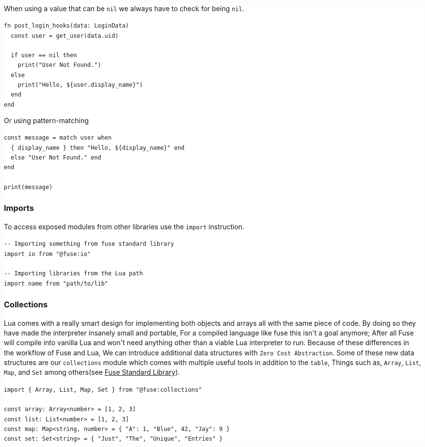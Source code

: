When using a value that can be `nil` we always have to check for being `nil`.

```fuse
fn post_login_hooks(data: LoginData)
  const user = get_user(data.uid)

  if user == nil then
    print("User Not Found.")
  else
    print("Hello, ${user.display_name}")
  end
end
```

Or using pattern-matching

```fuse
const message = match user when
  { display_name } then "Hello, ${display_name}" end
  else "User Not Found." end
end

print(message)
```

### Imports

To access exposed modules from other libraries use the `import` instruction.

```fuse
-- Importing something from fuse standard library
import io from "@fuse:io"

-- Importing libraries from the Lua path
import name from "path/to/lib"
```

### Collections

Lua comes with a really smart design for implementing both objects and arrays all with the same piece of code. By doing so they have made the interpreter insanely small and portable, For a compiled language like fuse this isn't a goal anymore; After all Fuse will compile into vanilla Lua and won't need anything other than a viable Lua interpreter to run.
Because of these differences in the workflow of Fuse and Lua, We can introduce additional data structures with `Zero Cost Abstraction`. Some of these new data structures are our `collections` module which comes with multiple useful tools in addition to the `table`, Things such as, `Array`, `List`, `Map`, and `Set` among others(see [Fuse Standard Library](/docs/@fuse/)).

```fuse
import { Array, List, Map, Set } from "@fuse:collections"

const array: Array<number> = [1, 2, 3]
const list: List<number> = [1, 2, 3]
const map: Map<string, number> = { "A": 1, "Blue", 42, "Jay": 9 }
const set: Set<string> = { "Just", "The", "Unique", "Entries" }
```

